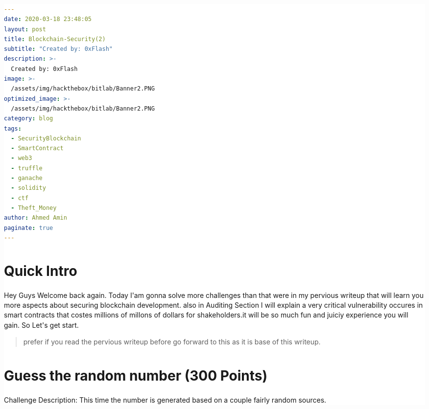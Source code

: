 ```yaml
---
date: 2020-03-18 23:48:05
layout: post
title: Blockchain-Security(2)
subtitle: "Created by: 0xFlash"
description: >-
  Created by: 0xFlash
image: >-
  /assets/img/hackthebox/bitlab/Banner2.PNG
optimized_image: >-
  /assets/img/hackthebox/bitlab/Banner2.PNG
category: blog
tags:
  - SecurityBlockchain
  - SmartContract
  - web3
  - truffle
  - ganache
  - solidity
  - ctf
  - Theft_Money
author: Ahmed Amin
paginate: true
---
```


# Quick Intro

Hey Guys Welcome back again.
Today I'am gonna solve more challenges than that were in my pervious writeup that will learn you more aspects about securing blockchain development.
also in Auditing Section I will explain a very critical vulnerability occures in smart contracts that costes millions of millons of dollars for shakeholders.it will be so much fun and juiciy experience you will gain.
So Let's get start.

> prefer if you read the pervious writeup before go forward to this as it is base of this writeup.


# Guess the random number (300 Points)

Challenge Description: This time the number is generated based on a couple fairly random sources.
